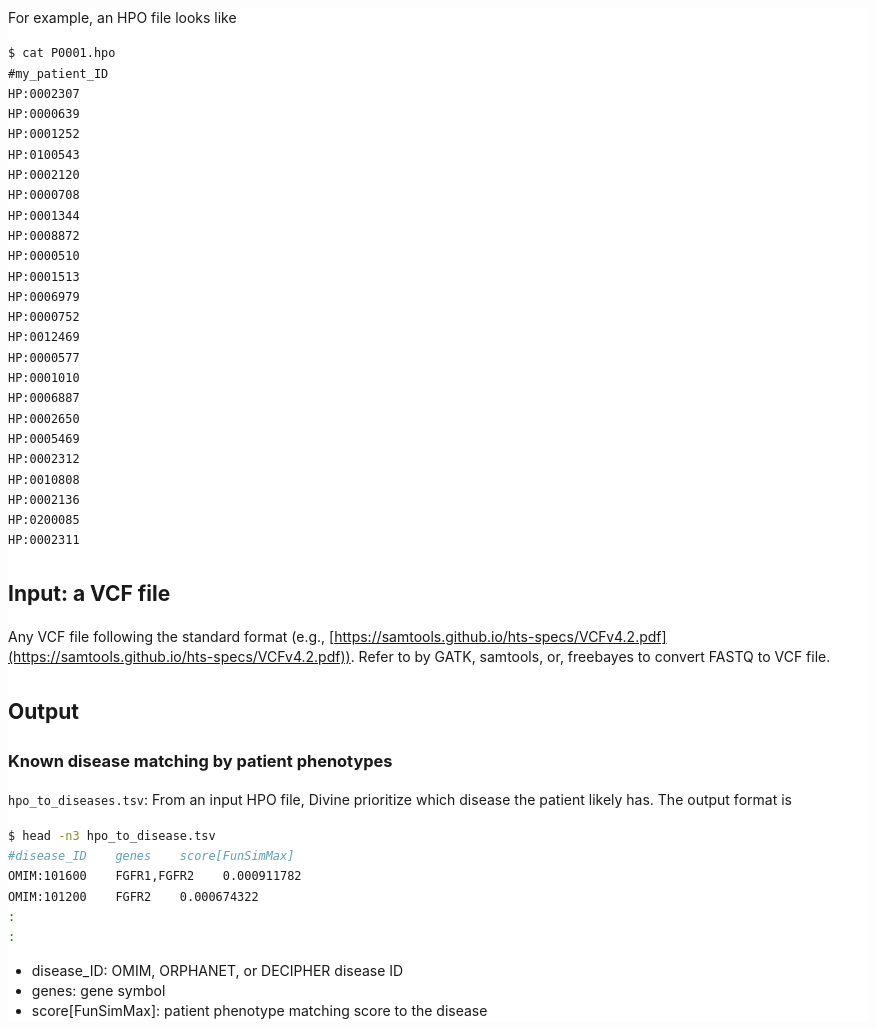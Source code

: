 For example, an HPO file looks like
```
$ cat P0001.hpo
#my_patient_ID
HP:0002307
HP:0000639
HP:0001252
HP:0100543
HP:0002120
HP:0000708
HP:0001344
HP:0008872
HP:0000510
HP:0001513
HP:0006979
HP:0000752
HP:0012469
HP:0000577
HP:0001010
HP:0006887
HP:0002650
HP:0005469
HP:0002312
HP:0010808
HP:0002136
HP:0200085
HP:0002311
```

## Input: a VCF file
Any VCF file following the standard format (e.g., [https://samtools.github.io/hts-specs/VCFv4.2.pdf](https://samtools.github.io/hts-specs/VCFv4.2.pdf)). Refer to by GATK, samtools, or, freebayes to convert FASTQ to VCF file.

## Output

### Known disease matching by patient phenotypes
`hpo_to_diseases.tsv`: From an input HPO file, Divine prioritize which disease the patient likely has. The output format is
```bash
$ head -n3 hpo_to_disease.tsv
#disease_ID    genes    score[FunSimMax]
OMIM:101600    FGFR1,FGFR2    0.000911782
OMIM:101200    FGFR2    0.000674322
:
:
```
- disease_ID: OMIM, ORPHANET, or DECIPHER disease ID
- genes: gene symbol
- score[FunSimMax]: patient phenotype matching score to the disease
